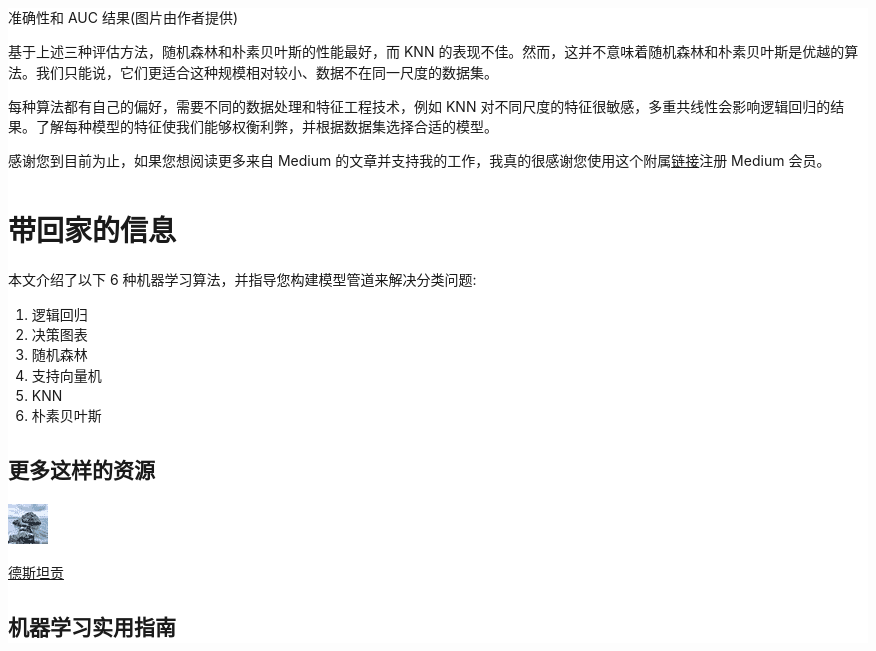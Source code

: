 准确性和 AUC 结果(图片由作者提供)

基于上述三种评估方法，随机森林和朴素贝叶斯的性能最好，而 KNN 的表现不佳。然而，这并不意味着随机森林和朴素贝叶斯是优越的算法。我们只能说，它们更适合这种规模相对较小、数据不在同一尺度的数据集。

每种算法都有自己的偏好，需要不同的数据处理和特征工程技术，例如 KNN 对不同尺度的特征很敏感，多重共线性会影响逻辑回归的结果。了解每种模型的特征使我们能够权衡利弊，并根据数据集选择合适的模型。

感谢您到目前为止，如果您想阅读更多来自 Medium 的文章并支持我的工作，我真的很感谢您使用这个附属[链接](https://destingong.medium.com/membership)注册 Medium 会员。

# 带回家的信息

本文介绍了以下 6 种机器学习算法，并指导您构建模型管道来解决分类问题:

1.  逻辑回归
2.  决策图表
3.  随机森林
4.  支持向量机
5.  KNN
6.  朴素贝叶斯

## 更多这样的资源

![Destin Gong](img/dcd4375055f8aa7602b1433a60ad5ca3.png)

[德斯坦贡](https://destingong.medium.com/?source=post_page-----2197870ff501--------------------------------)

## 机器学习实用指南
